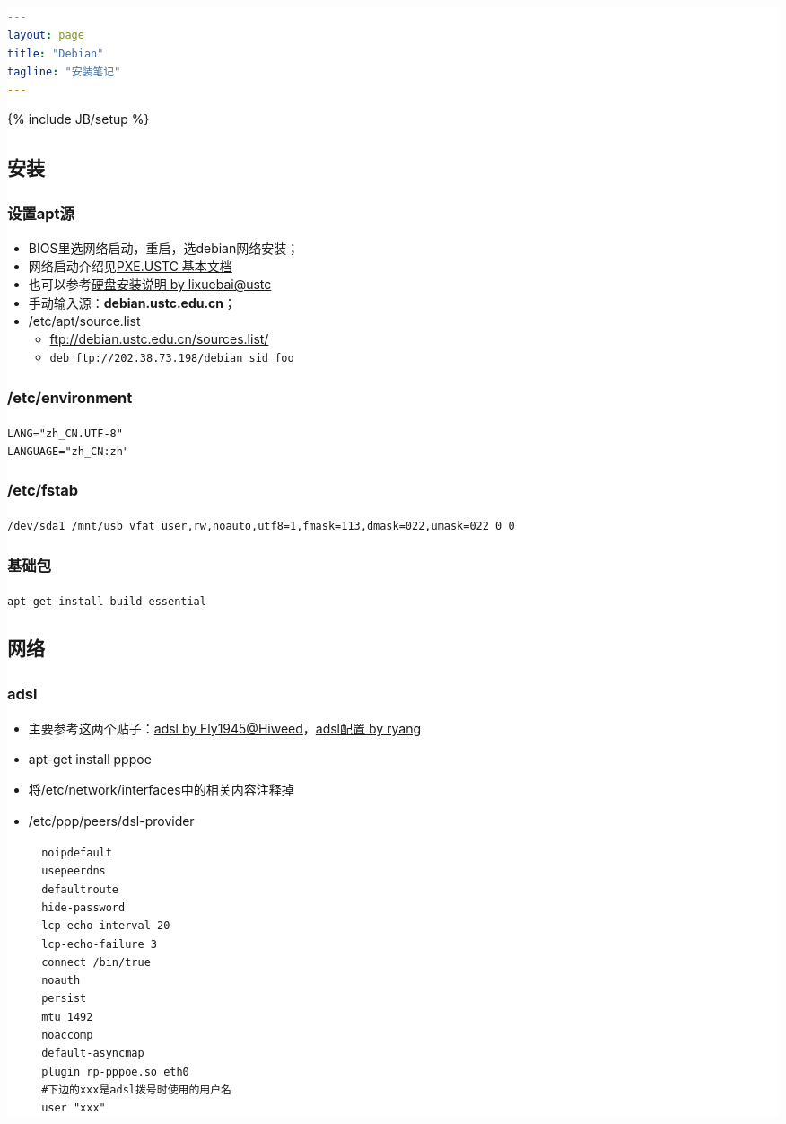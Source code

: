 ```yaml
---
layout: page
title: "Debian"
tagline: "安装笔记"
---
```

{% include JB/setup %}

## 安装

###  设置apt源 
- BIOS里选网络启动，重启，选debian网络安装； 
- 网络启动介绍见[PXE.USTC 基本文档](http://pxe.ustc.edu.cn)
- 也可以参考[硬盘安装说明 by lixuebai@ustc](http://mail.ustc.edu.cn/~lixuebai/GNU/DebianInstall.html)
- 手动输入源：__debian.ustc.edu.cn__；
- /etc/apt/source.list
   - ftp://debian.ustc.edu.cn/sources.list/
   - ``deb ftp://202.38.73.198/debian sid foo``


###  /etc/environment 

    LANG="zh_CN.UTF-8"
    LANGUAGE="zh_CN:zh"

###  /etc/fstab 

``/dev/sda1 /mnt/usb vfat user,rw,noauto,utf8=1,fmask=113,dmask=022,umask=022 0 0``


###  基础包 

``apt-get install build-essential``


## 网络

###  adsl 

- 主要参考这两个贴子：[adsl by Fly1945@Hiweed](http://linux.hiweed.com/node/2467)，[adsl配置 by ryang](http://ryang.68ab.com/debian.html#sec8)
- apt-get install pppoe
- 将/etc/network/interfaces中的相关内容注释掉
- /etc/ppp/peers/dsl-provider

        noipdefault
        usepeerdns
        defaultroute
        hide-password
        lcp-echo-interval 20
        lcp-echo-failure 3
        connect /bin/true
        noauth
        persist
        mtu 1492
        noaccomp
        default-asyncmap
        plugin rp-pppoe.so eth0
        #下边的xxx是adsl拨号时使用的用户名
        user "xxx"

